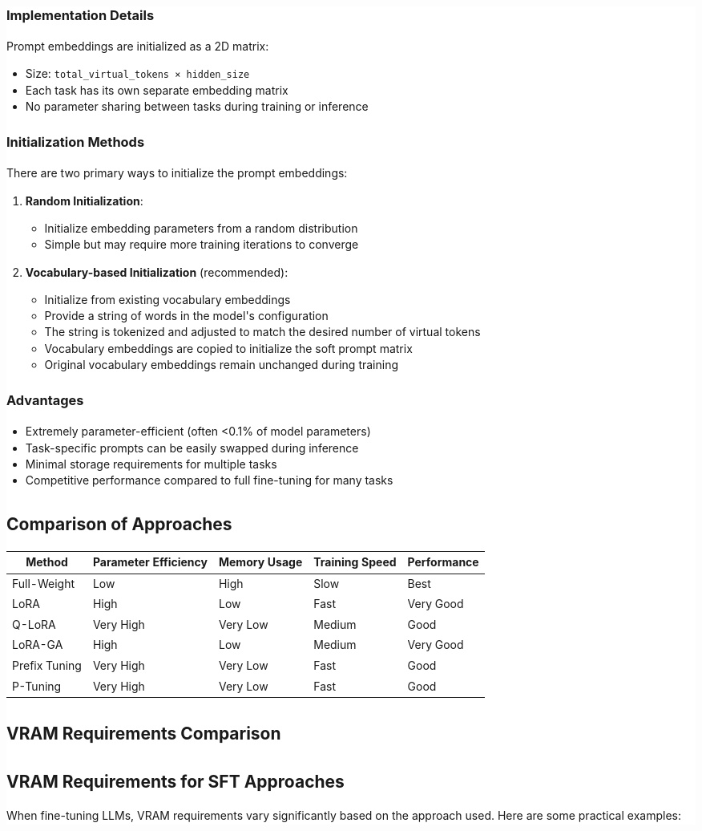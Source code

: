 ### Implementation Details

Prompt embeddings are initialized as a 2D matrix:
- Size: `total_virtual_tokens × hidden_size`
- Each task has its own separate embedding matrix
- No parameter sharing between tasks during training or inference

### Initialization Methods

There are two primary ways to initialize the prompt embeddings:

1. **Random Initialization**:
   - Initialize embedding parameters from a random distribution
   - Simple but may require more training iterations to converge

2. **Vocabulary-based Initialization** (recommended):
   - Initialize from existing vocabulary embeddings
   - Provide a string of words in the model's configuration
   - The string is tokenized and adjusted to match the desired number of virtual tokens
   - Vocabulary embeddings are copied to initialize the soft prompt matrix
   - Original vocabulary embeddings remain unchanged during training

### Advantages

- Extremely parameter-efficient (often <0.1% of model parameters)
- Task-specific prompts can be easily swapped during inference
- Minimal storage requirements for multiple tasks
- Competitive performance compared to full fine-tuning for many tasks



## Comparison of Approaches

| Method | Parameter Efficiency | Memory Usage | Training Speed | Performance |
|--------|---------------------|--------------|----------------|-------------|
| Full-Weight | Low | High | Slow | Best |
| LoRA | High | Low | Fast | Very Good |
| Q-LoRA | Very High | Very Low | Medium | Good |
| LoRA-GA | High | Low | Medium | Very Good |
| Prefix Tuning | Very High | Very Low | Fast | Good |
| P-Tuning | Very High | Very Low | Fast | Good |


## VRAM Requirements Comparison
## VRAM Requirements for SFT Approaches

When fine-tuning LLMs, VRAM requirements vary significantly based on the approach used. Here are some practical examples:
